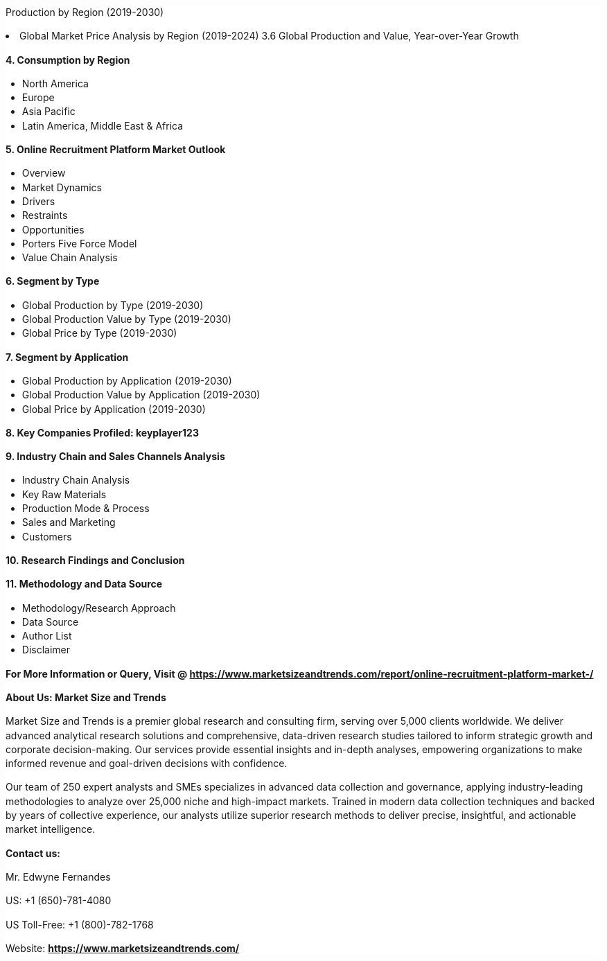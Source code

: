 Production by Region (2019-2030)</li><li>Global Market Price Analysis by Region (2019-2024) 3.6 Global Production and Value, Year-over-Year Growth</li></ul><p><strong>4. Consumption by Region</strong></p><ul><li>North America</li><li>Europe</li><li>Asia Pacific</li><li>Latin America, Middle East &amp; Africa</li></ul><p><strong>5. Online Recruitment Platform Market Outlook</strong></p><ul><li>Overview</li><li>Market Dynamics</li><li>Drivers</li><li>Restraints</li><li>Opportunities</li><li>Porters Five Force Model</li><li>Value Chain Analysis&nbsp;</li></ul><p><strong>6. Segment by Type</strong></p><ul><li>Global Production by Type (2019-2030)</li><li>Global Production Value by Type (2019-2030)</li><li>Global Price by Type (2019-2030)</li></ul><p><strong>7. Segment by Application</strong></p><ul><li>Global Production by Application (2019-2030)</li><li>Global Production Value by Application (2019-2030)</li><li>Global Price by Application (2019-2030)</li></ul><p><strong>8. Key Companies Profiled: keyplayer123</strong></p><p><strong>9. Industry Chain and Sales Channels Analysis</strong></p><ul><li>Industry Chain Analysis</li><li>Key Raw Materials</li><li>Production Mode &amp; Process</li><li>Sales and Marketing</li><li>Customers</li></ul><p><strong>10. Research Findings and Conclusion</strong></p><p><strong>11. Methodology and Data Source</strong></p><ul><li>Methodology/Research Approach</li><li>Data Source</li><li>Author List</li><li>Disclaimer</li></ul></p><p><strong>For More Information or Query, Visit @ <a href="https://www.marketsizeandtrends.com/report/online-recruitment-platform-market-/">https://www.marketsizeandtrends.com/report/online-recruitment-platform-market-/</a></strong></p><p><strong>About Us: Market Size and Trends</strong></p><p>Market Size and Trends is a premier global research and consulting firm, serving over 5,000 clients worldwide. We deliver advanced analytical research solutions and comprehensive, data-driven research studies tailored to inform strategic growth and corporate decision-making. Our services provide essential insights and in-depth analyses, empowering organizations to make informed revenue and goal-driven decisions with confidence.</p><p>Our team of 250 expert analysts and SMEs specializes in advanced data collection and governance, applying industry-leading methodologies to analyze over 25,000 niche and high-impact markets. Trained in modern data collection techniques and backed by years of collective experience, our analysts utilize superior research methods to deliver precise, insightful, and actionable market intelligence.</p><p><strong>Contact us:</strong></p><p>Mr. Edwyne Fernandes</p><p>US: +1 (650)-781-4080</p><p>US Toll-Free: +1 (800)-782-1768</p><p>Website: <strong><a href="https://www.marketsizeandtrends.com/">https://www.marketsizeandtrends.com/</a></strong></p>
